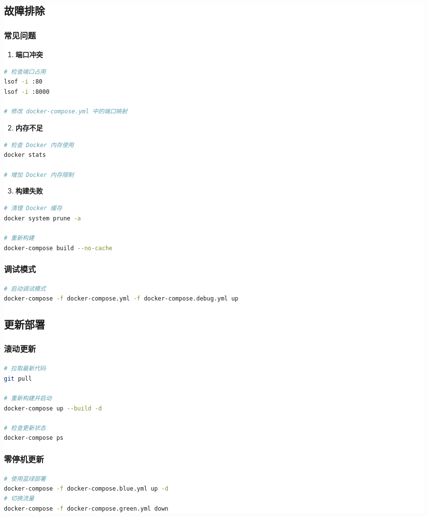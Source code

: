 ## 故障排除

### 常见问题

1. **端口冲突**
```bash
# 检查端口占用
lsof -i :80
lsof -i :8000

# 修改 docker-compose.yml 中的端口映射
```

2. **内存不足**
```bash
# 检查 Docker 内存使用
docker stats

# 增加 Docker 内存限制
```

3. **构建失败**
```bash
# 清理 Docker 缓存
docker system prune -a

# 重新构建
docker-compose build --no-cache
```

### 调试模式
```bash
# 启动调试模式
docker-compose -f docker-compose.yml -f docker-compose.debug.yml up
```

## 更新部署

### 滚动更新
```bash
# 拉取最新代码
git pull

# 重新构建并启动
docker-compose up --build -d

# 检查更新状态
docker-compose ps
```

### 零停机更新
```bash
# 使用蓝绿部署
docker-compose -f docker-compose.blue.yml up -d
# 切换流量
docker-compose -f docker-compose.green.yml down
```
